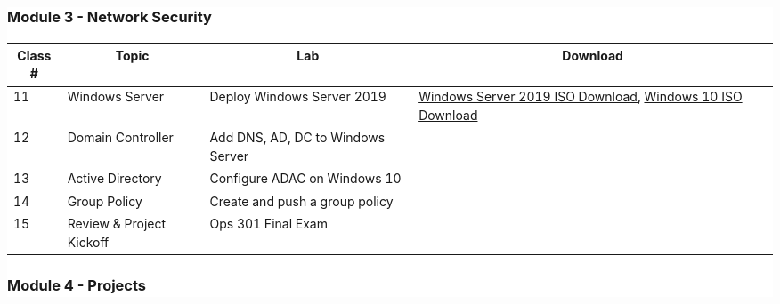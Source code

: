 ### Module 3 - Network Security

| Class # | Topic | Lab | Download |
|-----------------|-----------|----------|----------|
| 11 | Windows Server | Deploy Windows Server 2019 | [Windows Server 2019 ISO Download](https://www.microsoft.com/en-US/evalcenter/evaluate-windows-server-2019?filetype=ISO), [Windows 10 ISO Download](https://www.icloud.com/iclouddrive/01azgWsJOfzZaBbAj-G3sLWTg#Windows10) |
| 12 | Domain Controller | Add DNS, AD, DC to Windows Server | |
| 13 | Active Directory  | Configure ADAC on Windows 10 | |
| 14 | Group Policy | Create and push a group policy | |
| 15 | Review & Project Kickoff | Ops 301 Final Exam | |

### Module 4 - Projects
